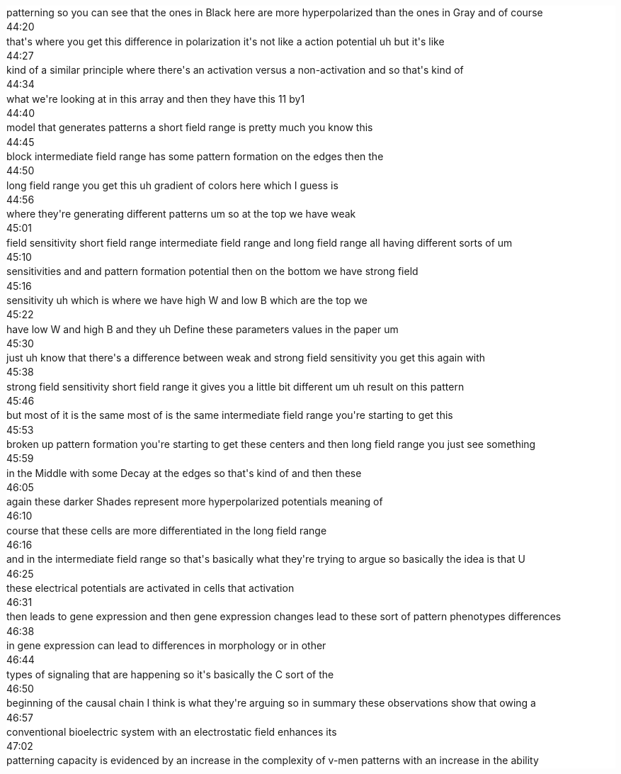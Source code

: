 patterning so you can see that the ones in Black here are more hyperpolarized than the ones in Gray and of course     
44:20     
that's where you get this difference in polarization it's not like a action potential uh but it's like     
44:27     
kind of a similar principle where there's an activation versus a non-activation and so that's kind of     
44:34     
what we're looking at in this array and then they have this 11 by1     
44:40     
model that generates patterns a short field range is pretty much you know this     
44:45     
block intermediate field range has some pattern formation on the edges then the     
44:50     
long field range you get this uh gradient of colors here which I guess is     
44:56     
where they're generating different patterns um so at the top we have weak     
45:01     
field sensitivity short field range intermediate field range and long field range all having different sorts of um     
45:10     
sensitivities and and pattern formation potential then on the bottom we have strong field     
45:16     
sensitivity uh which is where we have high W and low B which are the top we     
45:22     
have low W and high B and they uh Define these parameters values in the paper um     
45:30     
just uh know that there's a difference between weak and strong field sensitivity you get this again with     
45:38     
strong field sensitivity short field range it gives you a little bit different um uh result on this pattern     
45:46     
but most of it is the same most of is the same intermediate field range you're starting to get this     
45:53     
broken up pattern formation you're starting to get these centers and then long field range you just see something     
45:59     
in the Middle with some Decay at the edges so that's kind of and then these     
46:05     
again these darker Shades represent more hyperpolarized potentials meaning of     
46:10     
course that these cells are more differentiated in the long field range     
46:16     
and in the intermediate field range so that's basically what they're trying to argue so basically the idea is that U     
46:25     
these electrical potentials are activated in cells that activation     
46:31     
then leads to gene expression and then gene expression changes lead to these sort of pattern phenotypes differences     
46:38     
in gene expression can lead to differences in morphology or in other     
46:44     
types of signaling that are happening so it's basically the C sort of the     
46:50     
beginning of the causal chain I think is what they're arguing so in summary these observations show that owing a     
46:57     
conventional bioelectric system with an electrostatic field enhances its     
47:02     
patterning capacity is evidenced by an increase in the complexity of v-men patterns with an increase in the ability     
